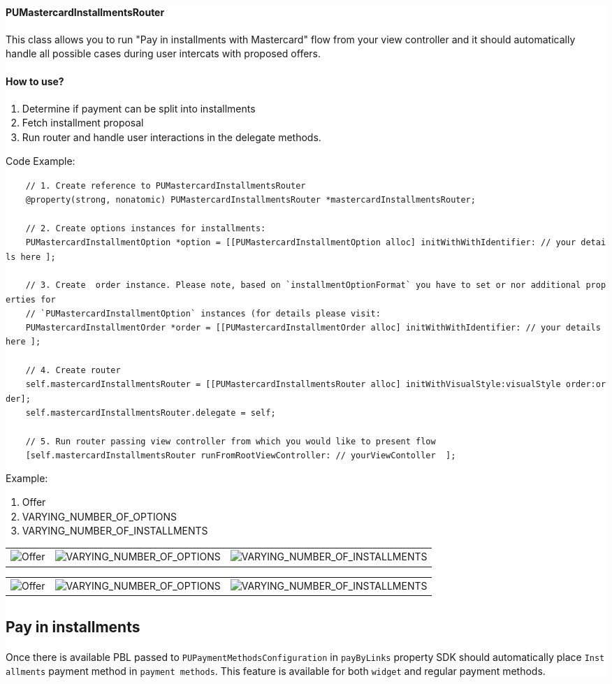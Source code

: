 #### PUMastercardInstallmentsRouter
This class allows you to run "Pay in installments with Mastercard" flow from your view controller and it should automatically handle all possible cases during user intercats with proposed offers.

#### How to use?
1. Determine if payment can be split into installments
2. Fetch installment proposal
3. Run router and handle user interactions in the delegate methods.

Code Example: 
    
```objc 
    // 1. Create reference to PUMastercardInstallmentsRouter
    @property(strong, nonatomic) PUMastercardInstallmentsRouter *mastercardInstallmentsRouter;

    // 2. Create options instances for installments:
    PUMastercardInstallmentOption *option = [[PUMastercardInstallmentOption alloc] initWithWithIdentifier: // your details here ];

    // 3. Create  order instance. Please note, based on `installmentOptionFormat` you have to set or nor additional properties for 
    // `PUMastercardInstallmentOption` instances (for details please visit: 
    PUMastercardInstallmentOrder *order = [[PUMastercardInstallmentOrder alloc] initWithWithIdentifier: // your details here ];

    // 4. Create router
    self.mastercardInstallmentsRouter = [[PUMastercardInstallmentsRouter alloc] initWithVisualStyle:visualStyle order:order];
    self.mastercardInstallmentsRouter.delegate = self;

    // 5. Run router passing view controller from which you would like to present flow
    [self.mastercardInstallmentsRouter runFromRootViewController: // yourViewContoller  ];
```


Example:

1. Offer
2. VARYING_NUMBER_OF_OPTIONS
3. VARYING_NUMBER_OF_INSTALLMENTS

|  |  |  |
| ----------- | ----------- | ----------- |
| ![Offer](resources/mi_offer_light.png) | ![VARYING_NUMBER_OF_OPTIONS](resources/mi_options_light.png) | ![VARYING_NUMBER_OF_INSTALLMENTS](resources/mi_installments_light.png) |

|  |  |  |
| ----------- | ----------- | ----------- |
| ![Offer](resources/mi_offer_dark.png) | ![VARYING_NUMBER_OF_OPTIONS](resources/mi_options_dark.png) | ![VARYING_NUMBER_OF_INSTALLMENTS](resources/mi_installments_dark.png) |


## Pay in installments
Once there is available PBL passed to `PUPaymentMethodsConfiguration` in `payByLinks` property SDK should automatically place `Installments` payment method in `payment methods`.
This feature is available for both `widget` and regular payment methods.
